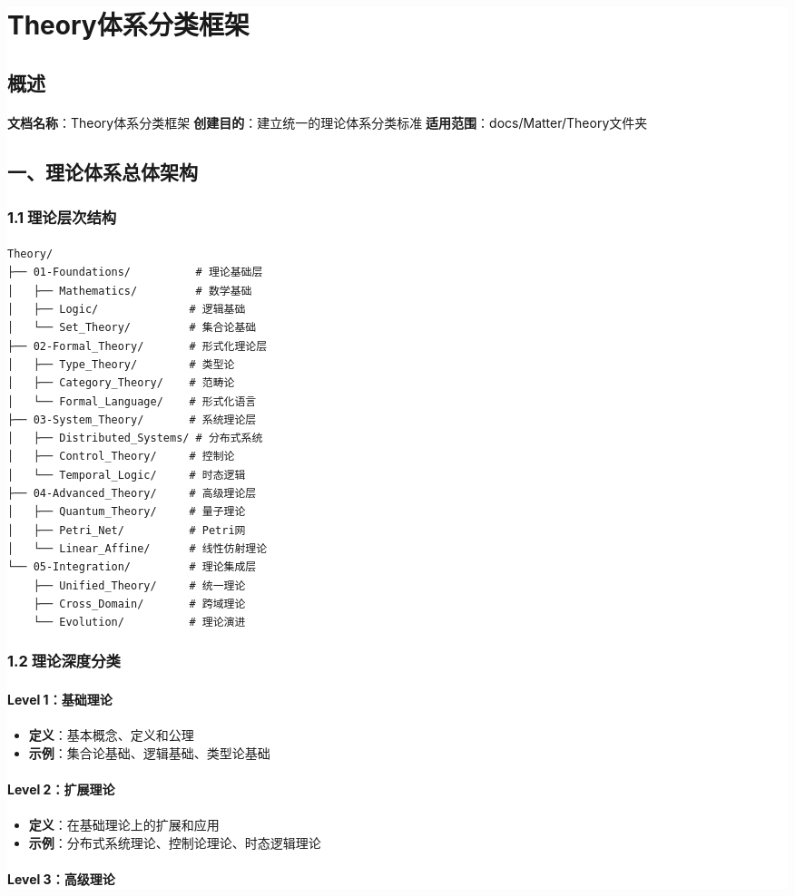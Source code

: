 # Theory体系分类框架

## 概述

**文档名称**：Theory体系分类框架
**创建目的**：建立统一的理论体系分类标准
**适用范围**：docs/Matter/Theory文件夹

## 一、理论体系总体架构

### 1.1 理论层次结构

```text
Theory/
├── 01-Foundations/          # 理论基础层
│   ├── Mathematics/         # 数学基础
│   ├── Logic/              # 逻辑基础
│   └── Set_Theory/         # 集合论基础
├── 02-Formal_Theory/       # 形式化理论层
│   ├── Type_Theory/        # 类型论
│   ├── Category_Theory/    # 范畴论
│   └── Formal_Language/    # 形式化语言
├── 03-System_Theory/       # 系统理论层
│   ├── Distributed_Systems/ # 分布式系统
│   ├── Control_Theory/     # 控制论
│   └── Temporal_Logic/     # 时态逻辑
├── 04-Advanced_Theory/     # 高级理论层
│   ├── Quantum_Theory/     # 量子理论
│   ├── Petri_Net/          # Petri网
│   └── Linear_Affine/      # 线性仿射理论
└── 05-Integration/         # 理论集成层
    ├── Unified_Theory/     # 统一理论
    ├── Cross_Domain/       # 跨域理论
    └── Evolution/          # 理论演进
```

### 1.2 理论深度分类

#### Level 1：基础理论

- **定义**：基本概念、定义和公理
- **示例**：集合论基础、逻辑基础、类型论基础

#### Level 2：扩展理论

- **定义**：在基础理论上的扩展和应用
- **示例**：分布式系统理论、控制论理论、时态逻辑理论

#### Level 3：高级理论
